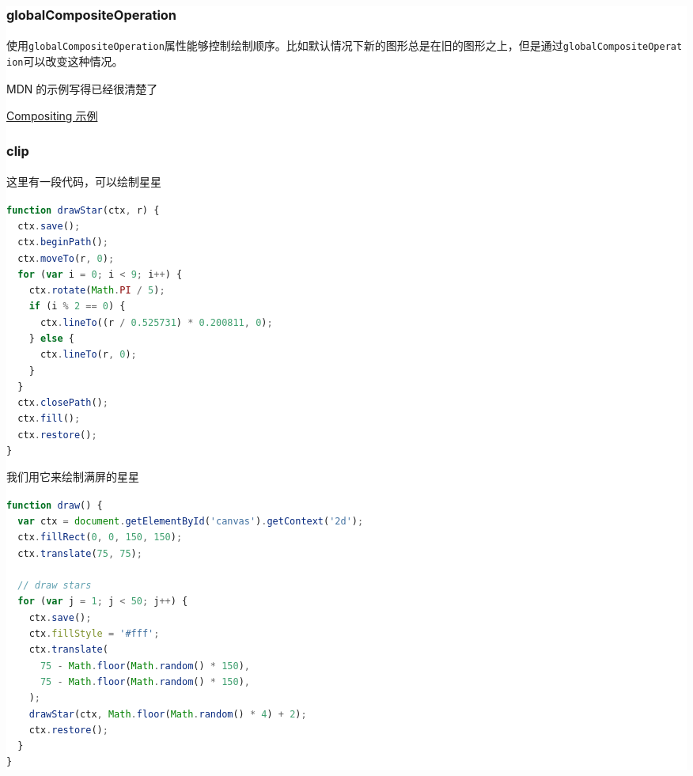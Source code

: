### globalCompositeOperation

使用`globalCompositeOperation`属性能够控制绘制顺序。比如默认情况下新的图形总是在旧的图形之上，但是通过`globalCompositeOperation`可以改变这种情况。

MDN 的示例写得已经很清楚了

[Compositing 示例](https://developer.mozilla.org/zh-CN/docs/Web/API/Canvas_API/Tutorial/Compositing/Example)

### clip

这里有一段代码，可以绘制星星

```js
function drawStar(ctx, r) {
  ctx.save();
  ctx.beginPath();
  ctx.moveTo(r, 0);
  for (var i = 0; i < 9; i++) {
    ctx.rotate(Math.PI / 5);
    if (i % 2 == 0) {
      ctx.lineTo((r / 0.525731) * 0.200811, 0);
    } else {
      ctx.lineTo(r, 0);
    }
  }
  ctx.closePath();
  ctx.fill();
  ctx.restore();
}
```

我们用它来绘制满屏的星星

```js
function draw() {
  var ctx = document.getElementById('canvas').getContext('2d');
  ctx.fillRect(0, 0, 150, 150);
  ctx.translate(75, 75);

  // draw stars
  for (var j = 1; j < 50; j++) {
    ctx.save();
    ctx.fillStyle = '#fff';
    ctx.translate(
      75 - Math.floor(Math.random() * 150),
      75 - Math.floor(Math.random() * 150),
    );
    drawStar(ctx, Math.floor(Math.random() * 4) + 2);
    ctx.restore();
  }
}
```
